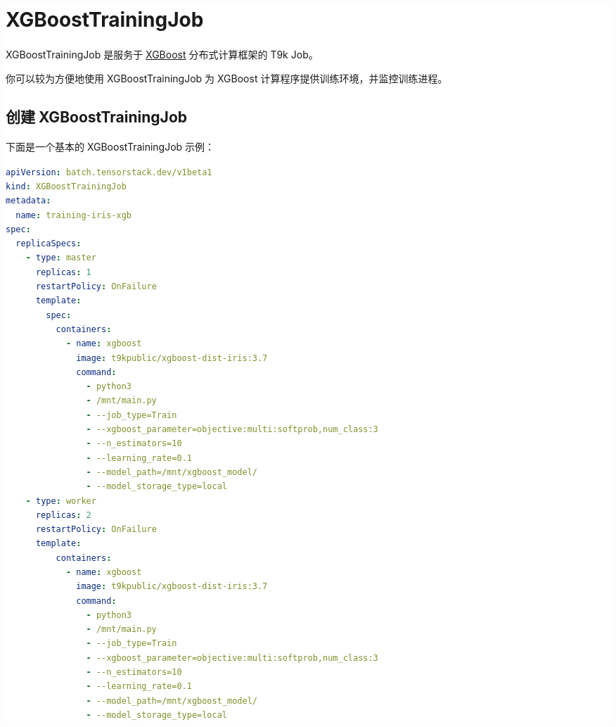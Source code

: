 # XGBoostTrainingJob

XGBoostTrainingJob 是服务于 <a target="_blank" rel="noopener noreferrer" href="https://xgboost.readthedocs.io/en/latest/">XGBoost</a> 分布式计算框架的 T9k Job。

你可以较为方便地使用 XGBoostTrainingJob 为 XGBoost 计算程序提供训练环境，并监控训练进程。

## 创建 XGBoostTrainingJob

下面是一个基本的 XGBoostTrainingJob 示例：

```yaml
apiVersion: batch.tensorstack.dev/v1beta1
kind: XGBoostTrainingJob
metadata:
  name: training-iris-xgb
spec:
  replicaSpecs:
    - type: master
      replicas: 1
      restartPolicy: OnFailure
      template:
        spec:
          containers:
            - name: xgboost
              image: t9kpublic/xgboost-dist-iris:3.7
              command:
                - python3
                - /mnt/main.py
                - --job_type=Train
                - --xgboost_parameter=objective:multi:softprob,num_class:3
                - --n_estimators=10
                - --learning_rate=0.1
                - --model_path=/mnt/xgboost_model/
                - --model_storage_type=local
    - type: worker
      replicas: 2
      restartPolicy: OnFailure
      template:
          containers:
            - name: xgboost
              image: t9kpublic/xgboost-dist-iris:3.7
              command:
                - python3
                - /mnt/main.py
                - --job_type=Train
                - --xgboost_parameter=objective:multi:softprob,num_class:3
                - --n_estimators=10
                - --learning_rate=0.1
                - --model_path=/mnt/xgboost_model/
                - --model_storage_type=local
```
